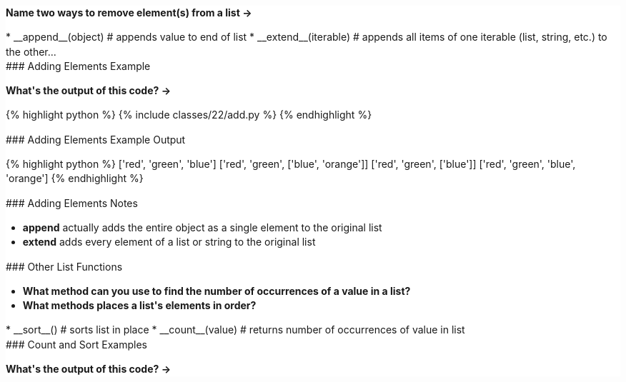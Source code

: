 __Name two ways to remove element(s) from a list &rarr;__

<div class="incremental" markdown="block">
* __append__(object) # appends value to end of list
* __extend__(iterable) # appends all items of one iterable (list, string, etc.) to the other...
</div>
</section>

<section markdown="block">
### Adding Elements Example

__What's the output of this code? &rarr;__

{% highlight python %}
{% include classes/22/add.py %}
{% endhighlight %}

</section>

<section markdown="block">
### Adding Elements Example Output

{% highlight python %}
['red', 'green', 'blue']
['red', 'green', ['blue', 'orange']]
['red', 'green', ['blue']]
['red', 'green', 'blue', 'orange']
{% endhighlight %}
</section>

<section markdown="block">
### Adding Elements Notes

* __append__ actually adds the entire object as a single element to the original list
* __extend__ adds every element of a list or string to the original list
</section>

<section markdown="block">
### Other List Functions

* __What method can you use to find the number of occurrences of a value in a list?__
* __What methods places a list's elements in order?__

<div class="incremental" markdown="block">
* __sort__() # sorts list in place
* __count__(value) # returns number of occurrences of value in list
</div>
</section>

<section markdown="block">
### Count and Sort Examples

__What's the output of this code? &rarr;__
